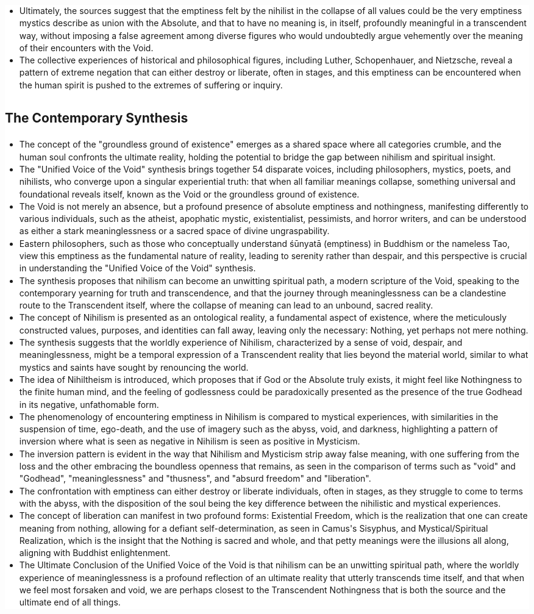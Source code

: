 - Ultimately, the sources suggest that the emptiness felt by the nihilist in the collapse of all values could be the very emptiness mystics describe as union with the Absolute, and that to have no meaning is, in itself, profoundly meaningful in a transcendent way, without imposing a false agreement among diverse figures who would undoubtedly argue vehemently over the meaning of their encounters with the Void.
- The collective experiences of historical and philosophical figures, including Luther, Schopenhauer, and Nietzsche, reveal a pattern of extreme negation that can either destroy or liberate, often in stages, and this emptiness can be encountered when the human spirit is pushed to the extremes of suffering or inquiry.

## The Contemporary Synthesis
- The concept of the "groundless ground of existence" emerges as a shared space where all categories crumble, and the human soul confronts the ultimate reality, holding the potential to bridge the gap between nihilism and spiritual insight.
- The "Unified Voice of the Void" synthesis brings together 54 disparate voices, including philosophers, mystics, poets, and nihilists, who converge upon a singular experiential truth: that when all familiar meanings collapse, something universal and foundational reveals itself, known as the Void or the groundless ground of existence.
- The Void is not merely an absence, but a profound presence of absolute emptiness and nothingness, manifesting differently to various individuals, such as the atheist, apophatic mystic, existentialist, pessimists, and horror writers, and can be understood as either a stark meaninglessness or a sacred space of divine ungraspability.
- Eastern philosophers, such as those who conceptually understand śūnyatā (emptiness) in Buddhism or the nameless Tao, view this emptiness as the fundamental nature of reality, leading to serenity rather than despair, and this perspective is crucial in understanding the "Unified Voice of the Void" synthesis.
- The synthesis proposes that nihilism can become an unwitting spiritual path, a modern scripture of the Void, speaking to the contemporary yearning for truth and transcendence, and that the journey through meaninglessness can be a clandestine route to the Transcendent itself, where the collapse of meaning can lead to an unbound, sacred reality.
- The concept of Nihilism is presented as an ontological reality, a fundamental aspect of existence, where the meticulously constructed values, purposes, and identities can fall away, leaving only the necessary: Nothing, yet perhaps not mere nothing.
- The synthesis suggests that the worldly experience of Nihilism, characterized by a sense of void, despair, and meaninglessness, might be a temporal expression of a Transcendent reality that lies beyond the material world, similar to what mystics and saints have sought by renouncing the world.
- The idea of Nihiltheism is introduced, which proposes that if God or the Absolute truly exists, it might feel like Nothingness to the finite human mind, and the feeling of godlessness could be paradoxically presented as the presence of the true Godhead in its negative, unfathomable form.
- The phenomenology of encountering emptiness in Nihilism is compared to mystical experiences, with similarities in the suspension of time, ego-death, and the use of imagery such as the abyss, void, and darkness, highlighting a pattern of inversion where what is seen as negative in Nihilism is seen as positive in Mysticism.
- The inversion pattern is evident in the way that Nihilism and Mysticism strip away false meaning, with one suffering from the loss and the other embracing the boundless openness that remains, as seen in the comparison of terms such as "void" and "Godhead", "meaninglessness" and "thusness", and "absurd freedom" and "liberation".
- The confrontation with emptiness can either destroy or liberate individuals, often in stages, as they struggle to come to terms with the abyss, with the disposition of the soul being the key difference between the nihilistic and mystical experiences.
- The concept of liberation can manifest in two profound forms: Existential Freedom, which is the realization that one can create meaning from nothing, allowing for a defiant self-determination, as seen in Camus's Sisyphus, and Mystical/Spiritual Realization, which is the insight that the Nothing is sacred and whole, and that petty meanings were the illusions all along, aligning with Buddhist enlightenment.
- The Ultimate Conclusion of the Unified Voice of the Void is that nihilism can be an unwitting spiritual path, where the worldly experience of meaninglessness is a profound reflection of an ultimate reality that utterly transcends time itself, and that when we feel most forsaken and void, we are perhaps closest to the Transcendent Nothingness that is both the source and the ultimate end of all things.